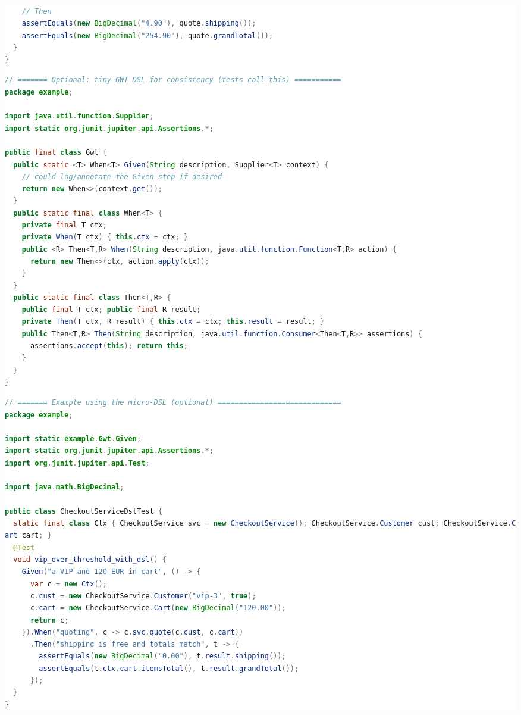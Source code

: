 ```java
    // Then
    assertEquals(new BigDecimal("4.90"), quote.shipping());
    assertEquals(new BigDecimal("254.90"), quote.grandTotal());
  }
}
```

```java
// ======= Optional: tiny GWT DSL for consistency (tests call this) ===========
package example;

import java.util.function.Supplier;
import static org.junit.jupiter.api.Assertions.*;

public final class Gwt {
  public static <T> When<T> Given(String description, Supplier<T> context) {
    // could log/annotate the Given step if desired
    return new When<>(context.get());
  }
  public static final class When<T> {
    private final T ctx;
    private When(T ctx) { this.ctx = ctx; }
    public <R> Then<T,R> When(String description, java.util.function.Function<T,R> action) {
      return new Then<>(ctx, action.apply(ctx));
    }
  }
  public static final class Then<T,R> {
    public final T ctx; public final R result;
    private Then(T ctx, R result) { this.ctx = ctx; this.result = result; }
    public Then<T,R> Then(String description, java.util.function.Consumer<Then<T,R>> assertions) {
      assertions.accept(this); return this;
    }
  }
}
```

```java
// ======= Example using the micro-DSL (optional) =============================
package example;

import static example.Gwt.Given;
import static org.junit.jupiter.api.Assertions.*;
import org.junit.jupiter.api.Test;

import java.math.BigDecimal;

public class CheckoutServiceDslTest {
  static final class Ctx { CheckoutService svc = new CheckoutService(); CheckoutService.Customer cust; CheckoutService.Cart cart; }
  @Test
  void vip_over_threshold_with_dsl() {
    Given("a VIP and 120 EUR in cart", () -> {
      var c = new Ctx();
      c.cust = new CheckoutService.Customer("vip-3", true);
      c.cart = new CheckoutService.Cart(new BigDecimal("120.00"));
      return c;
    }).When("quoting", c -> c.svc.quote(c.cust, c.cart))
      .Then("shipping is free and totals match", t -> {
        assertEquals(new BigDecimal("0.00"), t.result.shipping());
        assertEquals(t.ctx.cart.itemsTotal(), t.result.grandTotal());
      });
  }
}
```

